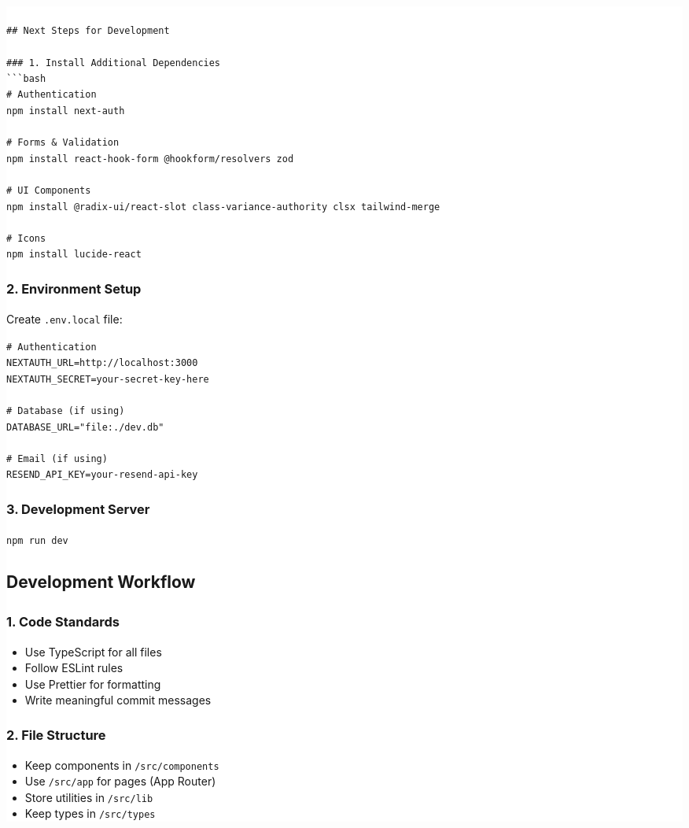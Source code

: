 ```

## Next Steps for Development

### 1. Install Additional Dependencies
```bash
# Authentication
npm install next-auth

# Forms & Validation
npm install react-hook-form @hookform/resolvers zod

# UI Components
npm install @radix-ui/react-slot class-variance-authority clsx tailwind-merge

# Icons
npm install lucide-react
```

### 2. Environment Setup
Create `.env.local` file:
```env
# Authentication
NEXTAUTH_URL=http://localhost:3000
NEXTAUTH_SECRET=your-secret-key-here

# Database (if using)
DATABASE_URL="file:./dev.db"

# Email (if using)
RESEND_API_KEY=your-resend-api-key
```

### 3. Development Server
```bash
npm run dev
```

## Development Workflow

### 1. Code Standards
- Use TypeScript for all files
- Follow ESLint rules
- Use Prettier for formatting
- Write meaningful commit messages

### 2. File Structure
- Keep components in `/src/components`
- Use `/src/app` for pages (App Router)
- Store utilities in `/src/lib`
- Keep types in `/src/types`
